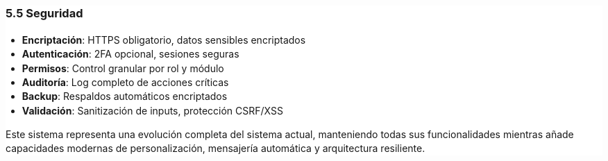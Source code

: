 ### 5.5 Seguridad
- **Encriptación**: HTTPS obligatorio, datos sensibles encriptados
- **Autenticación**: 2FA opcional, sesiones seguras
- **Permisos**: Control granular por rol y módulo
- **Auditoría**: Log completo de acciones críticas
- **Backup**: Respaldos automáticos encriptados
- **Validación**: Sanitización de inputs, protección CSRF/XSS

Este sistema representa una evolución completa del sistema actual, manteniendo todas sus funcionalidades mientras añade capacidades modernas de personalización, mensajería automática y arquitectura resiliente.